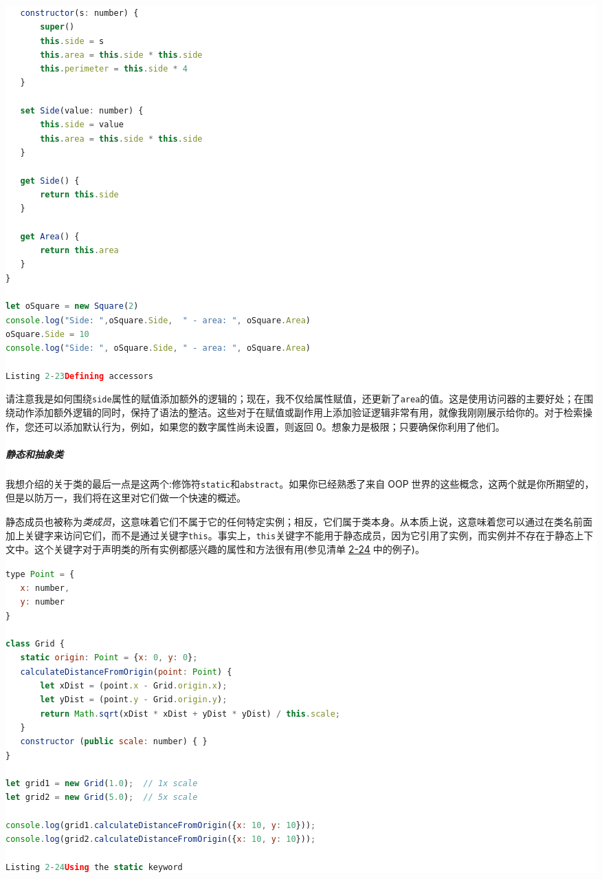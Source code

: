 ```js
   constructor(s: number) {
       super()
       this.side = s
       this.area = this.side * this.side
       this.perimeter = this.side * 4
   }

   set Side(value: number) {
       this.side = value
       this.area = this.side * this.side
   }

   get Side() {
       return this.side
   }

   get Area() {
       return this.area
   }
}

let oSquare = new Square(2)
console.log("Side: ",oSquare.Side,  " - area: ", oSquare.Area)
oSquare.Side = 10
console.log("Side: ", oSquare.Side, " - area: ", oSquare.Area)

Listing 2-23Defining accessors

```

请注意我是如何围绕`side`属性的赋值添加额外的逻辑的；现在，我不仅给属性赋值，还更新了`area`的值。这是使用访问器的主要好处；在围绕动作添加额外逻辑的同时，保持了语法的整洁。这些对于在赋值或副作用上添加验证逻辑非常有用，就像我刚刚展示给你的。对于检索操作，您还可以添加默认行为，例如，如果您的数字属性尚未设置，则返回 0。想象力是极限；只要确保你利用了他们。

##### 静态和抽象类

我想介绍的关于类的最后一点是这两个:修饰符`static`和`abstract`。如果你已经熟悉了来自 OOP 世界的这些概念，这两个就是你所期望的，但是以防万一，我们将在这里对它们做一个快速的概述。

静态成员也被称为*类成员*，这意味着它们不属于它的任何特定实例；相反，它们属于类本身。从本质上说，这意味着您可以通过在类名前面加上关键字来访问它们，而不是通过关键字`this`。事实上，`this`关键字不能用于静态成员，因为它引用了实例，而实例并不存在于静态上下文中。这个关键字对于声明类的所有实例都感兴趣的属性和方法很有用(参见清单 [2-24](#PC36) 中的例子)。

```js
type Point = {
   x: number,
   y: number
}

class Grid {
   static origin: Point = {x: 0, y: 0};
   calculateDistanceFromOrigin(point: Point) {
       let xDist = (point.x - Grid.origin.x);
       let yDist = (point.y - Grid.origin.y);
       return Math.sqrt(xDist * xDist + yDist * yDist) / this.scale;
   }
   constructor (public scale: number) { }
}

let grid1 = new Grid(1.0);  // 1x scale
let grid2 = new Grid(5.0);  // 5x scale

console.log(grid1.calculateDistanceFromOrigin({x: 10, y: 10}));
console.log(grid2.calculateDistanceFromOrigin({x: 10, y: 10}));

Listing 2-24Using the static keyword

```